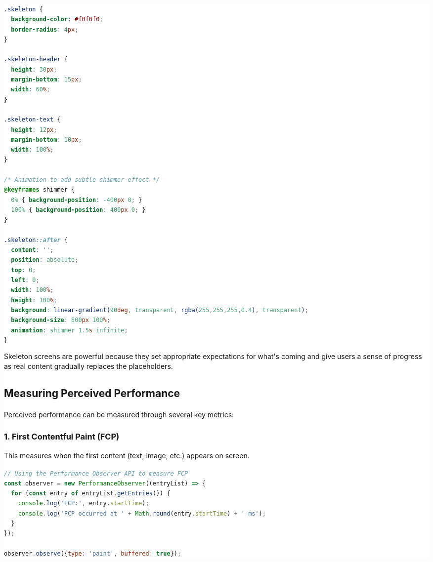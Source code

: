 ```css
.skeleton {
  background-color: #f0f0f0;
  border-radius: 4px;
}

.skeleton-header {
  height: 30px;
  margin-bottom: 15px;
  width: 60%;
}

.skeleton-text {
  height: 12px;
  margin-bottom: 10px;
  width: 100%;
}

/* Animation to add subtle shimmer effect */
@keyframes shimmer {
  0% { background-position: -400px 0; }
  100% { background-position: 400px 0; }
}

.skeleton::after {
  content: '';
  position: absolute;
  top: 0;
  left: 0;
  width: 100%;
  height: 100%;
  background: linear-gradient(90deg, transparent, rgba(255,255,255,0.4), transparent);
  background-size: 800px 100%;
  animation: shimmer 1.5s infinite;
}
```

Skeleton screens are powerful because they set appropriate expectations for what's coming and give users a sense of progress as real content gradually replaces the placeholders.

## Measuring Perceived Performance

Perceived performance can be measured through several key metrics:

### 1. First Contentful Paint (FCP)

This measures when the first content (text, image, etc.) appears on screen.

```javascript
// Using the Performance Observer API to measure FCP
const observer = new PerformanceObserver((entryList) => {
  for (const entry of entryList.getEntries()) {
    console.log('FCP:', entry.startTime);
    console.log('FCP occurred at ' + Math.round(entry.startTime) + ' ms');
  }
});

observer.observe({type: 'paint', buffered: true});
```

